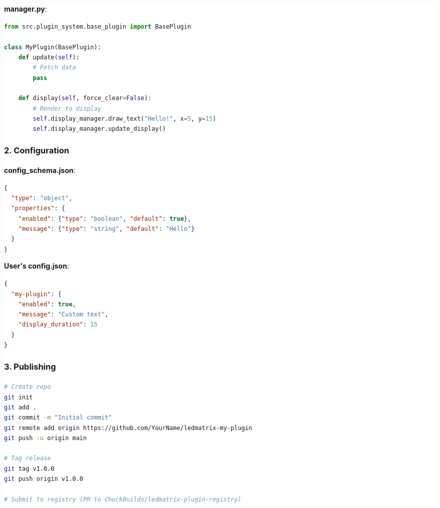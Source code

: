 **manager.py**:
```python
from src.plugin_system.base_plugin import BasePlugin

class MyPlugin(BasePlugin):
    def update(self):
        # Fetch data
        pass
    
    def display(self, force_clear=False):
        # Render to display
        self.display_manager.draw_text("Hello!", x=5, y=15)
        self.display_manager.update_display()
```

### 2. Configuration

**config_schema.json**:
```json
{
  "type": "object",
  "properties": {
    "enabled": {"type": "boolean", "default": true},
    "message": {"type": "string", "default": "Hello"}
  }
}
```

**User's config.json**:
```json
{
  "my-plugin": {
    "enabled": true,
    "message": "Custom text",
    "display_duration": 15
  }
}
```

### 3. Publishing

```bash
# Create repo
git init
git add .
git commit -m "Initial commit"
git remote add origin https://github.com/YourName/ledmatrix-my-plugin
git push -u origin main

# Tag release
git tag v1.0.0
git push origin v1.0.0

# Submit to registry (PR to ChuckBuilds/ledmatrix-plugin-registry)
```
